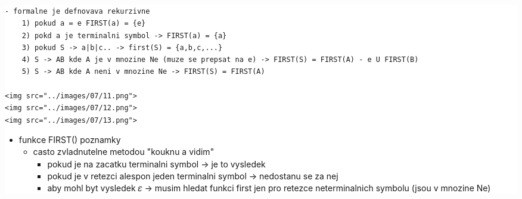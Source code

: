     - formalne je defnovava rekurzivne
        1) pokud a = e FIRST(a) = {e}
        2) pokd a je terminalni symbol -> FIRST(a) = {a}
        3) pokud S -> a|b|c.. -> first(S) = {a,b,c,...}
        4) S -> AB kde A je v mnozine Ne (muze se prepsat na e) -> FIRST(S) = FIRST(A) - e U FIRST(B) 
        5) S -> AB kde A neni v mnozine Ne -> FIRST(S) = FIRST(A)

    <img src="../images/07/11.png">
    <img src="../images/07/12.png">
    <img src="../images/07/13.png">

- funkce FIRST() poznamky
    - casto zvladnutelne metodou "kouknu a vidim"
        - pokud je na zacatku terminalni symbol -> je to vysledek
        - pokud je v retezci alespon jeden terminalni symbol -> nedostanu se za nej
        - aby mohl byt vysledek 𝜀 -> musim hledat funkci first jen pro retezce neterminalnich symbolu (jsou v mnozine Ne)
